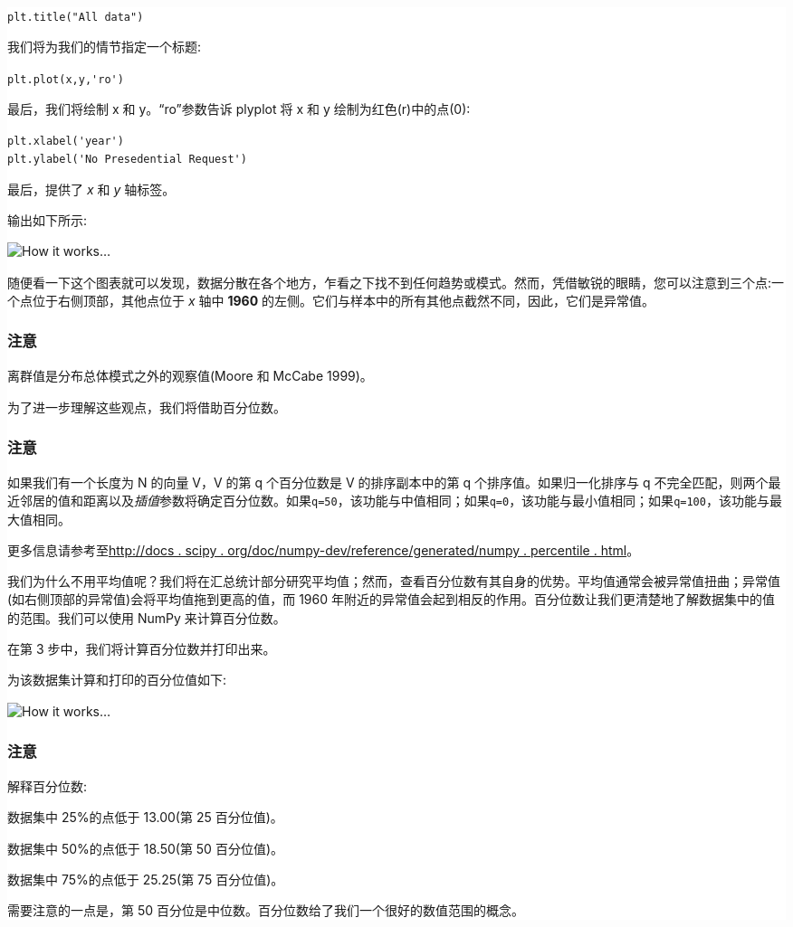 ```
plt.title("All data")
```

我们将为我们的情节指定一个标题:

```
plt.plot(x,y,'ro')
```

最后，我们将绘制 x 和 y。“ro”参数告诉 plyplot 将 x 和 y 绘制为红色(r)中的点(0):

```
plt.xlabel('year')
plt.ylabel('No Presedential Request')
```

最后，提供了 *x* 和 *y* 轴标签。

输出如下所示:

![How it works…](../images/00029.jpeg)

随便看一下这个图表就可以发现，数据分散在各个地方，乍看之下找不到任何趋势或模式。然而，凭借敏锐的眼睛，您可以注意到三个点:一个点位于右侧顶部，其他点位于 *x* 轴中 **1960** 的左侧。它们与样本中的所有其他点截然不同，因此，它们是异常值。

### 注意

离群值是分布总体模式之外的观察值(Moore 和 McCabe 1999)。

为了进一步理解这些观点，我们将借助百分位数。

### 注意

如果我们有一个长度为 N 的向量 V，V 的第 q 个百分位数是 V 的排序副本中的第 q 个排序值。如果归一化排序与 q 不完全匹配，则两个最近邻居的值和距离以及*插值*参数将确定百分位数。如果`q=50`，该功能与中值相同；如果`q=0`，该功能与最小值相同；如果`q=100`，该功能与最大值相同。

更多信息请参考至[http://docs . scipy . org/doc/numpy-dev/reference/generated/numpy . percentile . html](http://docs.scipy.org/doc/numpy-dev/reference/generated/numpy.percentile.html)。

我们为什么不用平均值呢？我们将在汇总统计部分研究平均值；然而，查看百分位数有其自身的优势。平均值通常会被异常值扭曲；异常值(如右侧顶部的异常值)会将平均值拖到更高的值，而 1960 年附近的异常值会起到相反的作用。百分位数让我们更清楚地了解数据集中的值的范围。我们可以使用 NumPy 来计算百分位数。

在第 3 步中，我们将计算百分位数并打印出来。

为该数据集计算和打印的百分位值如下:

![How it works…](../images/00030.jpeg)

### 注意

解释百分位数:

数据集中 25%的点低于 13.00(第 25 百分位值)。

数据集中 50%的点低于 18.50(第 50 百分位值)。

数据集中 75%的点低于 25.25(第 75 百分位值)。

需要注意的一点是，第 50 百分位是中位数。百分位数给了我们一个很好的数值范围的概念。
